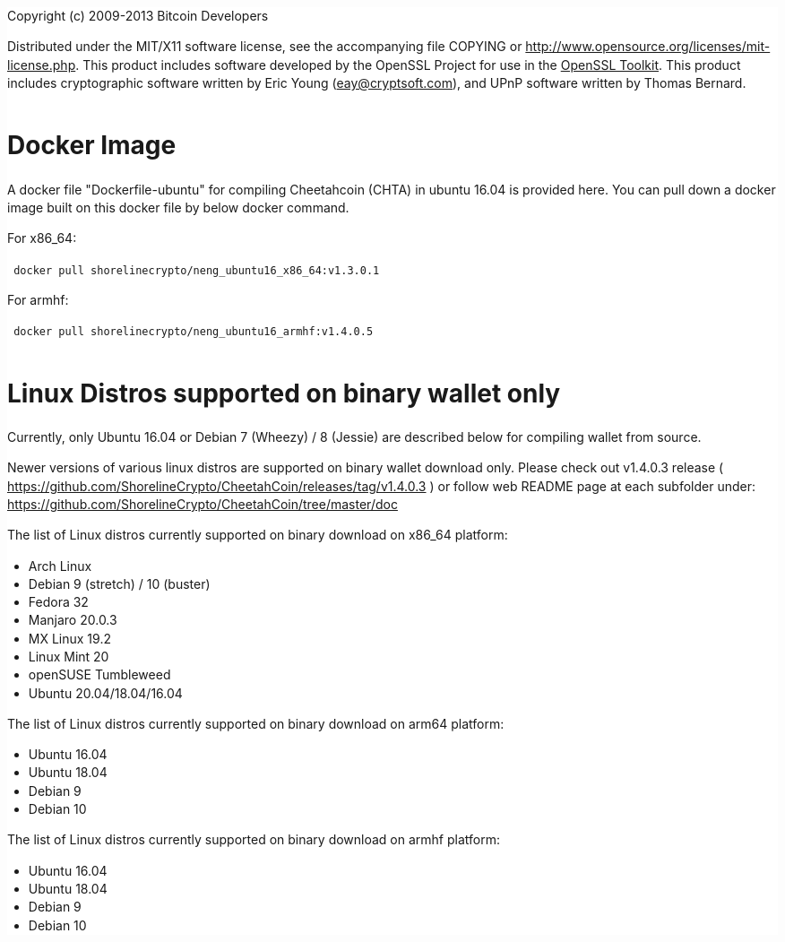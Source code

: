 Copyright (c) 2009-2013 Bitcoin Developers

Distributed under the MIT/X11 software license, see the accompanying
file COPYING or http://www.opensource.org/licenses/mit-license.php.
This product includes software developed by the OpenSSL Project for use in the [OpenSSL Toolkit](http://www.openssl.org/). This product includes
cryptographic software written by Eric Young ([eay@cryptsoft.com](mailto:eay@cryptsoft.com)), and UPnP software written by Thomas Bernard.


# Docker Image

A docker file "Dockerfile-ubuntu" for compiling Cheetahcoin (CHTA) in ubuntu 16.04 is provided here. You can pull down a docker image built on this docker file by 
below docker command. 

For x86_64:
```
 docker pull shorelinecrypto/neng_ubuntu16_x86_64:v1.3.0.1
```
For armhf:
```
 docker pull shorelinecrypto/neng_ubuntu16_armhf:v1.4.0.5
```

# Linux Distros supported on binary wallet only

Currently, only Ubuntu 16.04 or Debian 7 (Wheezy) / 8 (Jessie) are described below for compiling wallet from source. 

Newer versions of various linux distros are supported on binary wallet download only. Please check out v1.4.0.3 release ( https://github.com/ShorelineCrypto/CheetahCoin/releases/tag/v1.4.0.3 ) or follow web README page at each subfolder under:
https://github.com/ShorelineCrypto/CheetahCoin/tree/master/doc

The list of Linux distros currently supported on binary download on x86_64 platform:

-  Arch Linux
-  Debian 9 (stretch) / 10 (buster)
-  Fedora 32
-  Manjaro 20.0.3
-  MX Linux 19.2
-  Linux Mint 20
-  openSUSE Tumbleweed
-  Ubuntu 20.04/18.04/16.04

The list of Linux distros currently supported on binary download on arm64 platform:
-  Ubuntu 16.04
-  Ubuntu 18.04
-  Debian 9
-  Debian 10

The list of Linux distros currently supported on binary download on armhf platform:
-  Ubuntu 16.04
-  Ubuntu 18.04
-  Debian 9
-  Debian 10
